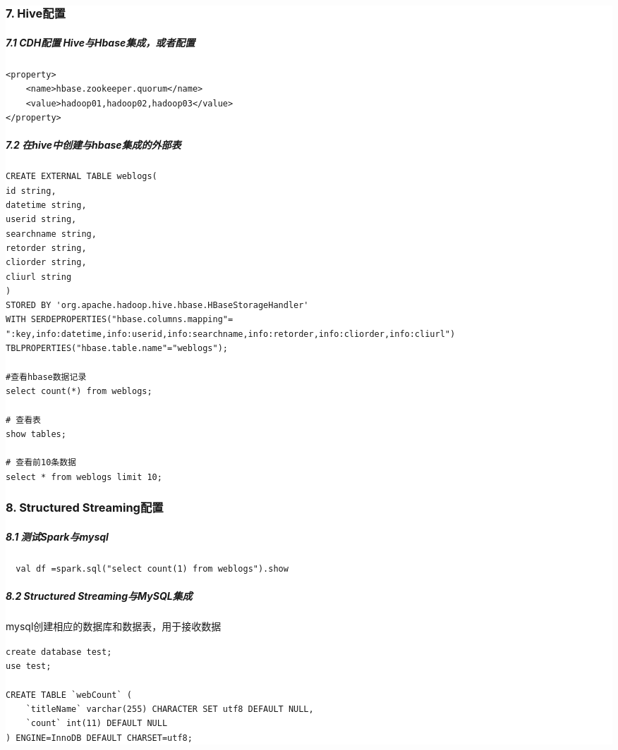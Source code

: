   ### 7. Hive配置

  ##### 7.1 CDH配置 Hive与Hbase集成，或者配置
  ```
  <property>
      <name>hbase.zookeeper.quorum</name>   
      <value>hadoop01,hadoop02,hadoop03</value>
  </property>

  ```

  ##### 7.2 在hive中创建与hbase集成的外部表
  ```
  CREATE EXTERNAL TABLE weblogs(
  id string,
  datetime string,
  userid string,
  searchname string,
  retorder string,
  cliorder string,
  cliurl string
  )
  STORED BY 'org.apache.hadoop.hive.hbase.HBaseStorageHandler'
  WITH SERDEPROPERTIES("hbase.columns.mapping"=
  ":key,info:datetime,info:userid,info:searchname,info:retorder,info:cliorder,info:cliurl")
  TBLPROPERTIES("hbase.table.name"="weblogs");
  
  #查看hbase数据记录
  select count(*) from weblogs;

  # 查看表
  show tables;

  # 查看前10条数据
  select * from weblogs limit 10;

  ```

  ### 8. Structured Streaming配置

  ##### 8.1 测试Spark与mysql

  ```
    val df =spark.sql("select count(1) from weblogs").show
  ```

  ##### 8.2 Structured Streaming与MySQL集成

  mysql创建相应的数据库和数据表，用于接收数据

  ```
  create database test;
  use test;
  
  CREATE TABLE `webCount` (
      `titleName` varchar(255) CHARACTER SET utf8 DEFAULT NULL,
      `count` int(11) DEFAULT NULL
  ) ENGINE=InnoDB DEFAULT CHARSET=utf8;

  ```
